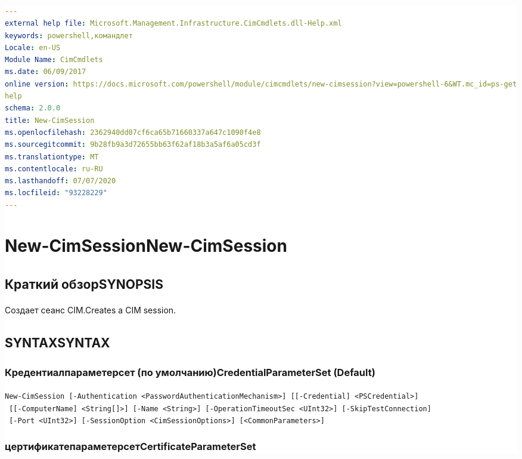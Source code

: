 ```yaml
---
external help file: Microsoft.Management.Infrastructure.CimCmdlets.dll-Help.xml
keywords: powershell,командлет
Locale: en-US
Module Name: CimCmdlets
ms.date: 06/09/2017
online version: https://docs.microsoft.com/powershell/module/cimcmdlets/new-cimsession?view=powershell-6&WT.mc_id=ps-gethelp
schema: 2.0.0
title: New-CimSession
ms.openlocfilehash: 2362940dd07cf6ca65b71660337a647c1090f4e8
ms.sourcegitcommit: 9b28fb9a3d72655bb63f62af18b3a5af6a05cd3f
ms.translationtype: MT
ms.contentlocale: ru-RU
ms.lasthandoff: 07/07/2020
ms.locfileid: "93228229"
---
```

# <span data-ttu-id="879d0-103">New-CimSession</span><span class="sxs-lookup"><span data-stu-id="879d0-103">New-CimSession</span></span>

## <span data-ttu-id="879d0-104">Краткий обзор</span><span class="sxs-lookup"><span data-stu-id="879d0-104">SYNOPSIS</span></span>

<span data-ttu-id="879d0-105">Создает сеанс CIM.</span><span class="sxs-lookup"><span data-stu-id="879d0-105">Creates a CIM session.</span></span>

## <span data-ttu-id="879d0-106">SYNTAX</span><span class="sxs-lookup"><span data-stu-id="879d0-106">SYNTAX</span></span>

### <span data-ttu-id="879d0-107">Кредентиалпараметерсет (по умолчанию)</span><span class="sxs-lookup"><span data-stu-id="879d0-107">CredentialParameterSet (Default)</span></span>

```
New-CimSession [-Authentication <PasswordAuthenticationMechanism>] [[-Credential] <PSCredential>]
 [[-ComputerName] <String[]>] [-Name <String>] [-OperationTimeoutSec <UInt32>] [-SkipTestConnection]
 [-Port <UInt32>] [-SessionOption <CimSessionOptions>] [<CommonParameters>]
```

### <span data-ttu-id="879d0-108">цертификатепараметерсет</span><span class="sxs-lookup"><span data-stu-id="879d0-108">CertificateParameterSet</span></span>
